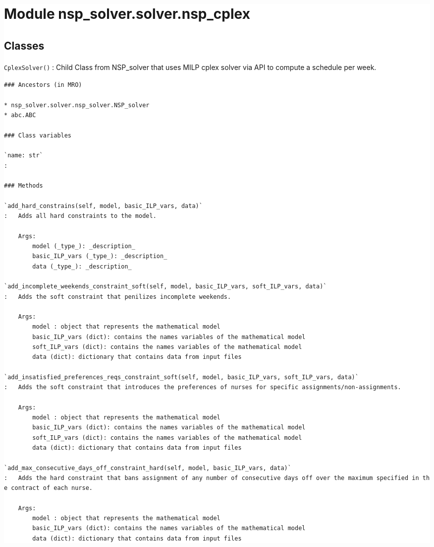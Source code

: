 Module nsp_solver.solver.nsp_cplex
==================================

Classes
-------

`CplexSolver()`
:   Child Class from NSP_solver that uses MILP cplex solver via API to compute a schedule per week.

    ### Ancestors (in MRO)

    * nsp_solver.solver.nsp_solver.NSP_solver
    * abc.ABC

    ### Class variables

    `name: str`
    :

    ### Methods

    `add_hard_constrains(self, model, basic_ILP_vars, data)`
    :   Adds all hard constraints to the model.
        
        Args:
            model (_type_): _description_
            basic_ILP_vars (_type_): _description_
            data (_type_): _description_

    `add_incomplete_weekends_constraint_soft(self, model, basic_ILP_vars, soft_ILP_vars, data)`
    :   Adds the soft constraint that penilizes incomplete weekends.
        
        Args:
            model : object that represents the mathematical model
            basic_ILP_vars (dict): contains the names variables of the mathematical model
            soft_ILP_vars (dict): contains the names variables of the mathematical model
            data (dict): dictionary that contains data from input files

    `add_insatisfied_preferences_reqs_constraint_soft(self, model, basic_ILP_vars, soft_ILP_vars, data)`
    :   Adds the soft constraint that introduces the preferences of nurses for specific assignments/non-assignments.
        
        Args:
            model : object that represents the mathematical model
            basic_ILP_vars (dict): contains the names variables of the mathematical model
            soft_ILP_vars (dict): contains the names variables of the mathematical model
            data (dict): dictionary that contains data from input files

    `add_max_consecutive_days_off_constraint_hard(self, model, basic_ILP_vars, data)`
    :   Adds the hard constraint that bans assignment of any number of consecutive days off over the maximum specified in the contract of each nurse.
        
        Args:
            model : object that represents the mathematical model
            basic_ILP_vars (dict): contains the names variables of the mathematical model
            data (dict): dictionary that contains data from input files
